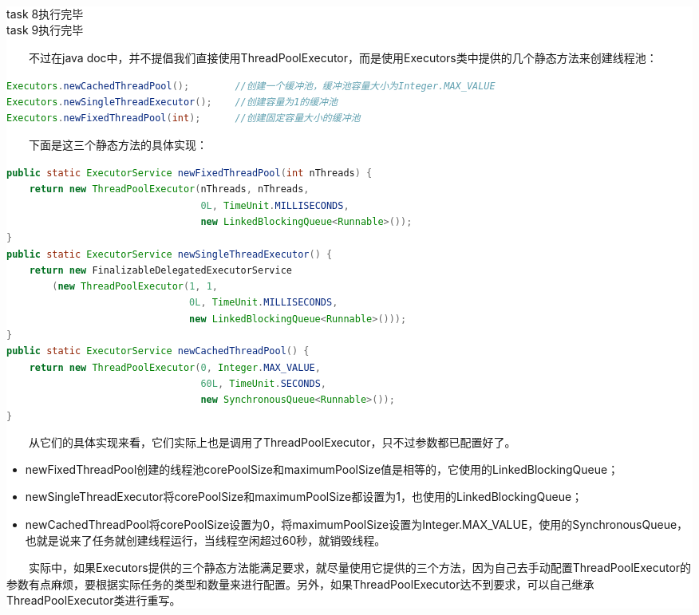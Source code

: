 task 8执行完毕  
task 9执行完毕  

　　不过在java doc中，并不提倡我们直接使用ThreadPoolExecutor，而是使用Executors类中提供的几个静态方法来创建线程池：

```java
Executors.newCachedThreadPool();        //创建一个缓冲池，缓冲池容量大小为Integer.MAX_VALUE
Executors.newSingleThreadExecutor();    //创建容量为1的缓冲池
Executors.newFixedThreadPool(int);      //创建固定容量大小的缓冲池
```

　　下面是这三个静态方法的具体实现：

```java
public static ExecutorService newFixedThreadPool(int nThreads) {
    return new ThreadPoolExecutor(nThreads, nThreads,
                                  0L, TimeUnit.MILLISECONDS,
                                  new LinkedBlockingQueue<Runnable>());
}
public static ExecutorService newSingleThreadExecutor() {
    return new FinalizableDelegatedExecutorService
        (new ThreadPoolExecutor(1, 1,
                                0L, TimeUnit.MILLISECONDS,
                                new LinkedBlockingQueue<Runnable>()));
}
public static ExecutorService newCachedThreadPool() {
    return new ThreadPoolExecutor(0, Integer.MAX_VALUE,
                                  60L, TimeUnit.SECONDS,
                                  new SynchronousQueue<Runnable>());
}
```

　　从它们的具体实现来看，它们实际上也是调用了ThreadPoolExecutor，只不过参数都已配置好了。

- newFixedThreadPool创建的线程池corePoolSize和maximumPoolSize值是相等的，它使用的LinkedBlockingQueue；

- newSingleThreadExecutor将corePoolSize和maximumPoolSize都设置为1，也使用的LinkedBlockingQueue；

- newCachedThreadPool将corePoolSize设置为0，将maximumPoolSize设置为Integer.MAX_VALUE，使用的SynchronousQueue，也就是说来了任务就创建线程运行，当线程空闲超过60秒，就销毁线程。

　　实际中，如果Executors提供的三个静态方法能满足要求，就尽量使用它提供的三个方法，因为自己去手动配置ThreadPoolExecutor的参数有点麻烦，要根据实际任务的类型和数量来进行配置。另外，如果ThreadPoolExecutor达不到要求，可以自己继承ThreadPoolExecutor类进行重写。

